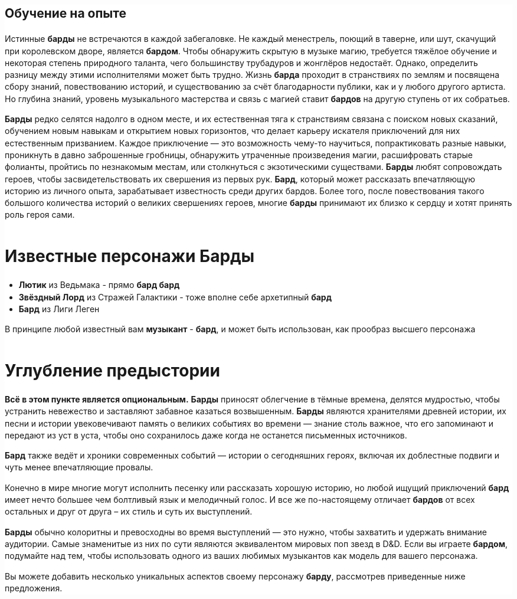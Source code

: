 ## Обучение на опыте

Истинные **барды** не встречаются в каждой забегаловке. Не каждый менестрель, поющий в таверне, или шут, скачущий при королевском дворе, является **бардом**. Чтобы обнаружить скрытую в музыке магию, требуется тяжёлое обучение и некоторая степень природного таланта, чего большинству трубадуров и жонглёров недостаёт. Однако, определить разницу между этими исполнителями может быть трудно. Жизнь **барда** проходит в странствиях по землям и посвящена сбору знаний, повествованию историй, и существованию за счёт благодарности публики, как и у любого другого артиста. Но глубина знаний, уровень музыкального мастерства и связь с магией ставит **бардов** на другую ступень от их собратьев.

**Барды** редко селятся надолго в одном месте, и их естественная тяга к странствиям связана с поиском новых сказаний, обучением новым навыкам и открытием новых горизонтов, что делает карьеру искателя приключений для них естественным призванием. Каждое приключение — это возможность чему-то научиться, попрактиковать разные навыки, проникнуть в давно заброшенные гробницы, обнаружить утраченные произведения магии, расшифровать старые фолианты, пройтись по незнакомым местам, или столкнуться с экзотическими существами. **Барды** любят сопровождать героев, чтобы засвидетельствовать их свершения из первых рук. **Бард**, который может рассказать впечатляющую историю из личного опыта, зарабатывает известность среди других бардов. Более того, после повествования такого большого количества историй о великих свершениях героев, многие **барды** принимают их близко к сердцу и хотят принять роль героя сами.

# Известные персонажи Барды

- **Лютик** из Ведьмака - прямо **бард бард**
- **Звёздный Лорд** из Стражей Галактики - тоже вполне себе архетипный **бард**
- **Бард** из Лиги Леген

В принципе любой известный вам **музыкант** - **бард**, и может быть использован, как прообраз высшего персонажа

# Углубление предыстории

**Всё в этом пункте является опциональным.**
**Барды** приносят облегчение в тёмные времена, делятся мудростью, чтобы устранить невежество и заставляют забавное казаться возвышенным. **Барды** являются хранителями древней истории, их песни и истории увековечивают память о великих событиях во времени — знание столь важное, что его запоминают и передают из уст в уста, чтобы оно сохранилось даже когда не останется письменных источников.

**Бард** также ведёт и хроники современных событий — истории о сегодняшних героях, включая их доблестные подвиги и чуть менее впечатляющие провалы.

Конечно в мире многие могут исполнить песенку или рассказать хорошую историю, но любой ищущий приключений **бард** имеет нечто большее чем болтливый язык и мелодичный голос. И все же по-настоящему отличает **бардов** от всех остальных и друг от друга – их стиль и суть их выступлений.

**Барды** обычно колоритны и превосходны во время выступлений — это нужно, чтобы захватить и удержать внимание аудитории. Самые знаменитые из них по сути являются эквивалентом мировых поп звезд в D&D. Если вы играете **бардом**, подумайте над тем, чтобы использовать одного из ваших любимых музыкантов как модель для вашего персонажа.

Вы можете добавить несколько уникальных аспектов своему персонажу **барду**, рассмотрев приведенные ниже предложения.

